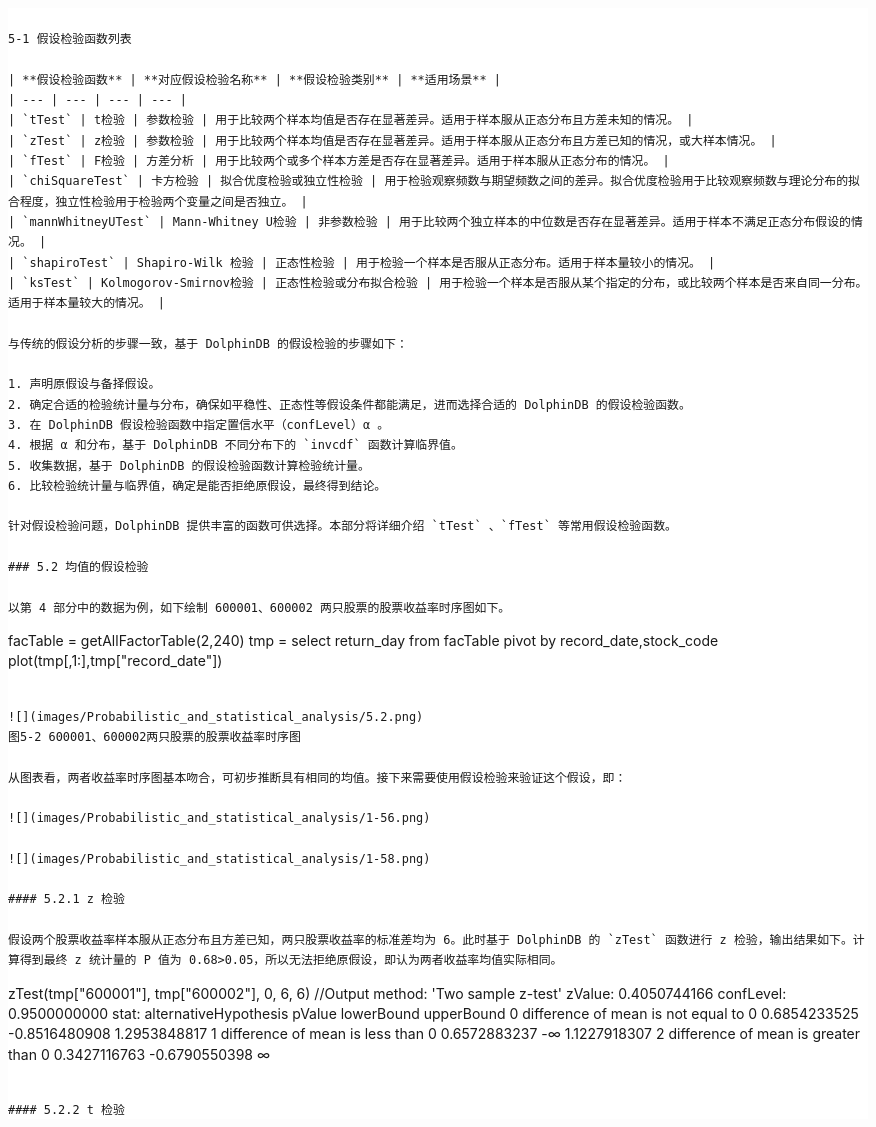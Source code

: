 ```

5-1 假设检验函数列表

| **假设检验函数** | **对应假设检验名称** | **假设检验类别** | **适用场景** |
| --- | --- | --- | --- |
| `tTest` | t检验 | 参数检验 | 用于比较两个样本均值是否存在显著差异。适用于样本服从正态分布且方差未知的情况。 |
| `zTest` | z检验 | 参数检验 | 用于比较两个样本均值是否存在显著差异。适用于样本服从正态分布且方差已知的情况，或大样本情况。 |
| `fTest` | F检验 | 方差分析 | 用于比较两个或多个样本方差是否存在显著差异。适用于样本服从正态分布的情况。 |
| `chiSquareTest` | 卡方检验 | 拟合优度检验或独立性检验 | 用于检验观察频数与期望频数之间的差异。拟合优度检验用于比较观察频数与理论分布的拟合程度，独立性检验用于检验两个变量之间是否独立。 |
| `mannWhitneyUTest` | Mann-Whitney U检验 | 非参数检验 | 用于比较两个独立样本的中位数是否存在显著差异。适用于样本不满足正态分布假设的情况。 |
| `shapiroTest` | Shapiro-Wilk 检验 | 正态性检验 | 用于检验一个样本是否服从正态分布。适用于样本量较小的情况。 |
| `ksTest` | Kolmogorov-Smirnov检验 | 正态性检验或分布拟合检验 | 用于检验一个样本是否服从某个指定的分布，或比较两个样本是否来自同一分布。适用于样本量较大的情况。 |

与传统的假设分析的步骤一致，基于 DolphinDB 的假设检验的步骤如下：

1. 声明原假设与备择假设。
2. 确定合适的检验统计量与分布，确保如平稳性、正态性等假设条件都能满足，进而选择合适的 DolphinDB 的假设检验函数。
3. 在 DolphinDB 假设检验函数中指定置信水平（confLevel）α 。
4. 根据 α 和分布，基于 DolphinDB 不同分布下的 `invcdf` 函数计算临界值。
5. 收集数据，基于 DolphinDB 的假设检验函数计算检验统计量。
6. 比较检验统计量与临界值，确定是能否拒绝原假设，最终得到结论。

针对假设检验问题，DolphinDB 提供丰富的函数可供选择。本部分将详细介绍 `tTest` 、`fTest` 等常用假设检验函数。

### 5.2 均值的假设检验

以第 4 部分中的数据为例，如下绘制 600001、600002 两只股票的股票收益率时序图如下。

```
facTable = getAllFactorTable(2,240)
tmp = select return_day from facTable pivot by record_date,stock_code
plot(tmp[,1:],tmp["record_date"])
```

![](images/Probabilistic_and_statistical_analysis/5.2.png)
图5-2 600001、600002两只股票的股票收益率时序图

从图表看，两者收益率时序图基本吻合，可初步推断具有相同的均值。接下来需要使用假设检验来验证这个假设，即：

![](images/Probabilistic_and_statistical_analysis/1-56.png)

![](images/Probabilistic_and_statistical_analysis/1-58.png)

#### 5.2.1 z 检验

假设两个股票收益率样本服从正态分布且方差已知，两只股票收益率的标准差均为 6。此时基于 DolphinDB 的 `zTest` 函数进行 z 检验，输出结果如下。计算得到最终 z 统计量的 P 值为 0.68>0.05，所以无法拒绝原假设，即认为两者收益率均值实际相同。

```
zTest(tmp["600001"], tmp["600002"], 0, 6, 6)
//Output
method: 'Two sample z-test'
zValue: 0.4050744166
confLevel: 0.9500000000
stat:
alternativeHypothesis	pValue	lowerBound	upperBound
0	difference of mean is not equal to 0	0.6854233525	-0.8516480908	1.2953848817
1	difference of mean is less than 0	0.6572883237	-∞	1.1227918307
2	difference of mean is greater than 0	0.3427116763	-0.6790550398	∞
```

#### 5.2.2 t 检验
```